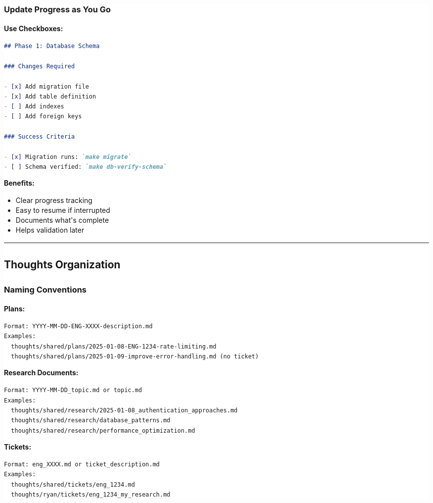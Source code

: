 
### Update Progress as You Go

**Use Checkboxes:**

```markdown
## Phase 1: Database Schema

### Changes Required

- [x] Add migration file
- [x] Add table definition
- [ ] Add indexes
- [ ] Add foreign keys

### Success Criteria

- [x] Migration runs: `make migrate`
- [ ] Schema verified: `make db-verify-schema`
```

**Benefits:**

- Clear progress tracking
- Easy to resume if interrupted
- Documents what's complete
- Helps validation later

---

## Thoughts Organization

### Naming Conventions

**Plans:**

```
Format: YYYY-MM-DD-ENG-XXXX-description.md
Examples:
  thoughts/shared/plans/2025-01-08-ENG-1234-rate-limiting.md
  thoughts/shared/plans/2025-01-09-improve-error-handling.md (no ticket)
```

**Research Documents:**

```
Format: YYYY-MM-DD_topic.md or topic.md
Examples:
  thoughts/shared/research/2025-01-08_authentication_approaches.md
  thoughts/shared/research/database_patterns.md
  thoughts/shared/research/performance_optimization.md
```

**Tickets:**

```
Format: eng_XXXX.md or ticket_description.md
Examples:
  thoughts/shared/tickets/eng_1234.md
  thoughts/ryan/tickets/eng_1234_my_research.md
```
